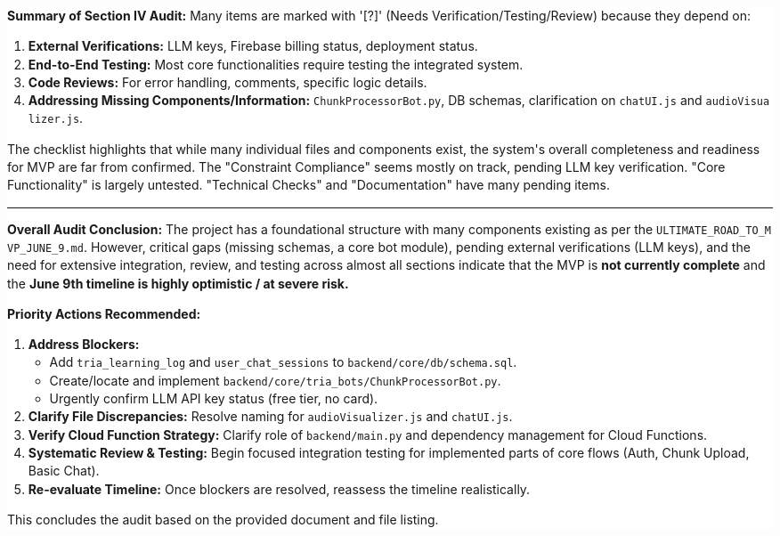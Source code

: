 **Summary of Section IV Audit:**
Many items are marked with '[?]' (Needs Verification/Testing/Review) because they depend on:
1.  **External Verifications:** LLM keys, Firebase billing status, deployment status.
2.  **End-to-End Testing:** Most core functionalities require testing the integrated system.
3.  **Code Reviews:** For error handling, comments, specific logic details.
4.  **Addressing Missing Components/Information:** `ChunkProcessorBot.py`, DB schemas, clarification on `chatUI.js` and `audioVisualizer.js`.

The checklist highlights that while many individual files and components exist, the system's overall completeness and readiness for MVP are far from confirmed. The "Constraint Compliance" seems mostly on track, pending LLM key verification. "Core Functionality" is largely untested. "Technical Checks" and "Documentation" have many pending items.

---
**Overall Audit Conclusion:**
The project has a foundational structure with many components existing as per the `ULTIMATE_ROAD_TO_MVP_JUNE_9.md`. However, critical gaps (missing schemas, a core bot module), pending external verifications (LLM keys), and the need for extensive integration, review, and testing across almost all sections indicate that the MVP is **not currently complete** and the **June 9th timeline is highly optimistic / at severe risk.**

**Priority Actions Recommended:**
1.  **Address Blockers:**
    *   Add `tria_learning_log` and `user_chat_sessions` to `backend/core/db/schema.sql`.
    *   Create/locate and implement `backend/core/tria_bots/ChunkProcessorBot.py`.
    *   Urgently confirm LLM API key status (free tier, no card).
2.  **Clarify File Discrepancies:** Resolve naming for `audioVisualizer.js` and `chatUI.js`.
3.  **Verify Cloud Function Strategy:** Clarify role of `backend/main.py` and dependency management for Cloud Functions.
4.  **Systematic Review & Testing:** Begin focused integration testing for implemented parts of core flows (Auth, Chunk Upload, Basic Chat).
5.  **Re-evaluate Timeline:** Once blockers are resolved, reassess the timeline realistically.

This concludes the audit based on the provided document and file listing.

